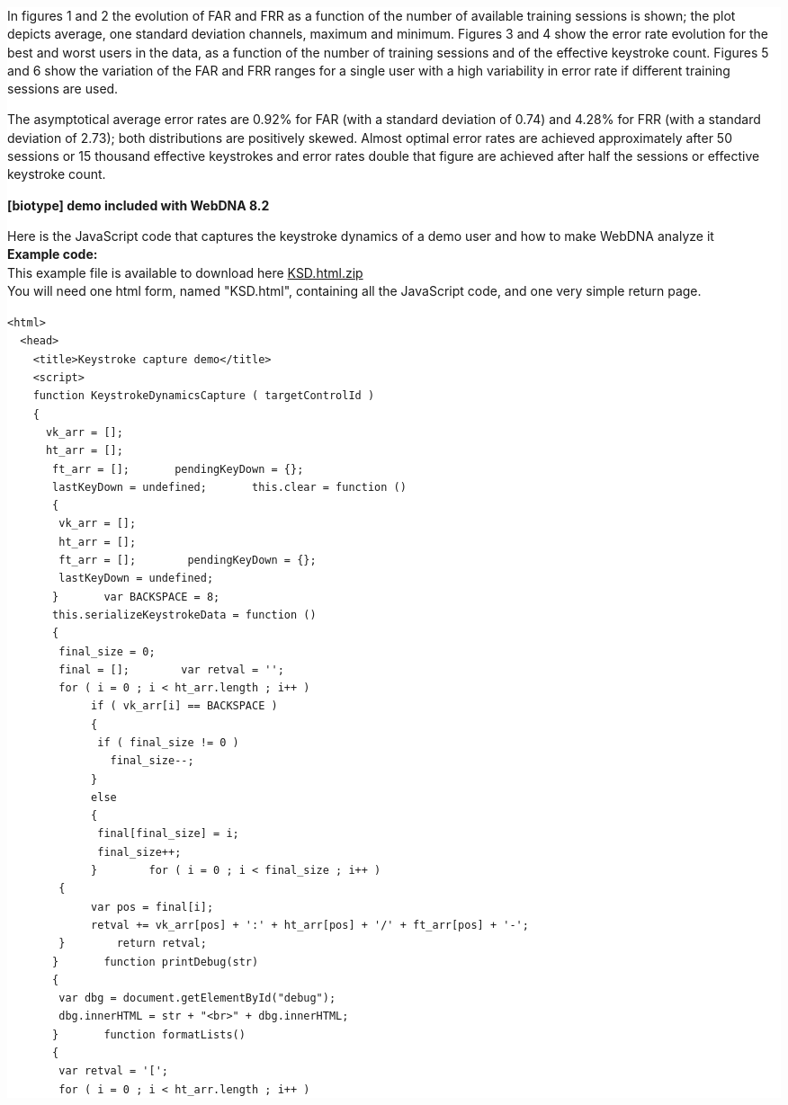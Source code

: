 In figures 1 and 2 the evolution of FAR and FRR as a function of the number of available training sessions is shown; the plot depicts average, one standard deviation channels, maximum and minimum. Figures 3 and 4 show the error rate evolution for the best and worst users in the data, as a function of the number of training sessions and of the effective keystroke count. Figures 5 and 6 show the variation of the FAR and FRR ranges for a single user with a high variability in error rate if different training sessions are used.

The asymptotical average error rates are 0.92% for FAR (with a standard deviation of 0.74) and 4.28% for FRR (with a standard deviation of 2.73); both distributions are positively skewed. Almost optimal error rates are achieved approximately after 50 sessions or 15 thousand effective keystrokes and error rates double that figure are achieved after half the sessions or effective keystroke count.

**\[biotype] demo included with WebDNA 8.2**

Here is the JavaScript code that captures the keystroke dynamics of a demo user and how to make WebDNA analyze it\
**Example code:**\
This example file is available to download here [KSD.html.zip](https://docs.webdna.us/files/KSD.html.zip)\
You will need one html form, named "KSD.html", containing all the JavaScript code, and one very simple return page.

```
<html>
  <head>
    <title>Keystroke capture demo</title>
    <script>
    function KeystrokeDynamicsCapture ( targetControlId )
    {
      vk_arr = [];
      ht_arr = [];
       ft_arr = [];       pendingKeyDown = {};
       lastKeyDown = undefined;       this.clear = function ()
       {
        vk_arr = [];
        ht_arr = [];
        ft_arr = [];        pendingKeyDown = {};
        lastKeyDown = undefined;
       }       var BACKSPACE = 8;
       this.serializeKeystrokeData = function ()
       {
        final_size = 0;
        final = [];        var retval = '';
        for ( i = 0 ; i < ht_arr.length ; i++ )
             if ( vk_arr[i] == BACKSPACE )
             {
              if ( final_size != 0 )
                final_size--;
             }
             else
             {
              final[final_size] = i;
              final_size++;
             }        for ( i = 0 ; i < final_size ; i++ )
        {
             var pos = final[i];
             retval += vk_arr[pos] + ':' + ht_arr[pos] + '/' + ft_arr[pos] + '-';
        }        return retval;
       }       function printDebug(str)
       {
        var dbg = document.getElementById("debug");
        dbg.innerHTML = str + "<br>" + dbg.innerHTML;
       }       function formatLists()
       {
        var retval = '[';
        for ( i = 0 ; i < ht_arr.length ; i++ )
```